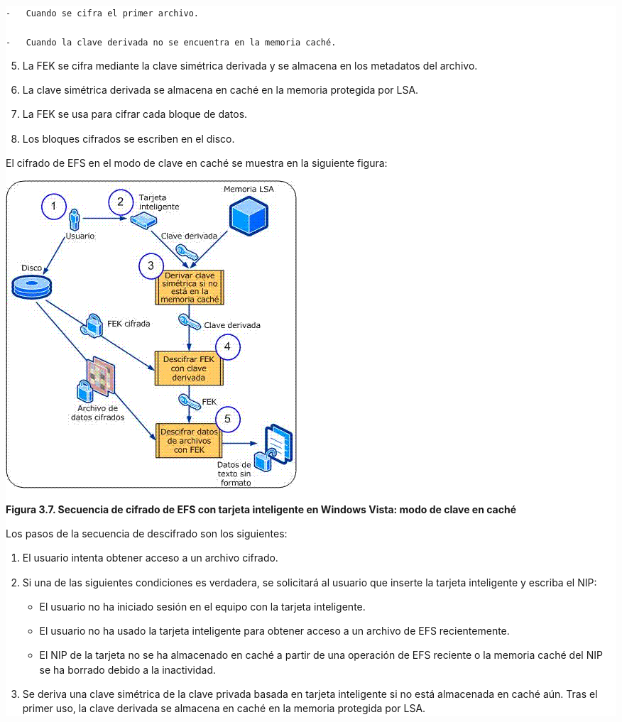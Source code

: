     -   Cuando se cifra el primer archivo.

    -   Cuando la clave derivada no se encuentra en la memoria caché.

5.  La FEK se cifra mediante la clave simétrica derivada y se almacena en los metadatos del archivo.

6.  La clave simétrica derivada se almacena en caché en la memoria protegida por LSA.

7.  La FEK se usa para cifrar cada bloque de datos.

8.  Los bloques cifrados se escriben en el disco.

El cifrado de EFS en el modo de clave en caché se muestra en la siguiente figura:

![](images/Cc162818.9239422a-18b2-4d59-a9d4-3d6f7a0ffa8d(es-es,TechNet.10).gif)

**Figura 3.7. Secuencia de cifrado de EFS con tarjeta inteligente en Windows Vista: modo de clave en caché**

Los pasos de la secuencia de descifrado son los siguientes:

1.  El usuario intenta obtener acceso a un archivo cifrado.

2.  Si una de las siguientes condiciones es verdadera, se solicitará al usuario que inserte la tarjeta inteligente y escriba el NIP:

    -   El usuario no ha iniciado sesión en el equipo con la tarjeta inteligente.

    -   El usuario no ha usado la tarjeta inteligente para obtener acceso a un archivo de EFS recientemente.

    -   El NIP de la tarjeta no se ha almacenado en caché a partir de una operación de EFS reciente o la memoria caché del NIP se ha borrado debido a la inactividad.

3.  Se deriva una clave simétrica de la clave privada basada en tarjeta inteligente si no está almacenada en caché aún. Tras el primer uso, la clave derivada se almacena en caché en la memoria protegida por LSA.
